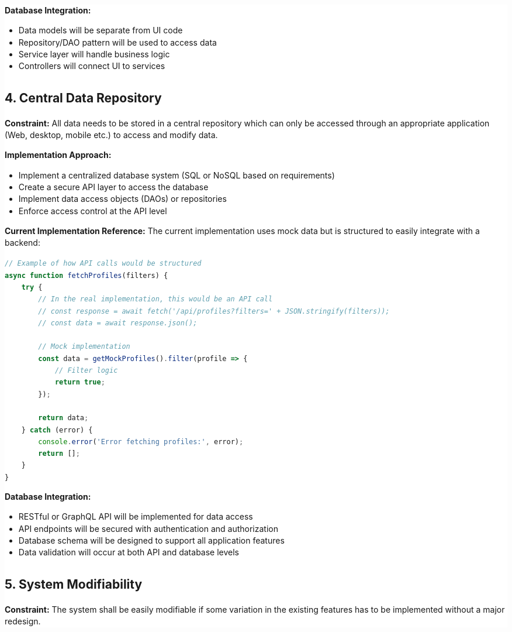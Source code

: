 **Database Integration:**
- Data models will be separate from UI code
- Repository/DAO pattern will be used to access data
- Service layer will handle business logic
- Controllers will connect UI to services

## 4. Central Data Repository

**Constraint:** All data needs to be stored in a central repository which can only be accessed through an appropriate application (Web, desktop, mobile etc.) to access and modify data.

**Implementation Approach:**
- Implement a centralized database system (SQL or NoSQL based on requirements)
- Create a secure API layer to access the database
- Implement data access objects (DAOs) or repositories
- Enforce access control at the API level

**Current Implementation Reference:**
The current implementation uses mock data but is structured to easily integrate with a backend:

```javascript
// Example of how API calls would be structured
async function fetchProfiles(filters) {
    try {
        // In the real implementation, this would be an API call
        // const response = await fetch('/api/profiles?filters=' + JSON.stringify(filters));
        // const data = await response.json();
        
        // Mock implementation
        const data = getMockProfiles().filter(profile => {
            // Filter logic
            return true;
        });
        
        return data;
    } catch (error) {
        console.error('Error fetching profiles:', error);
        return [];
    }
}
```

**Database Integration:**
- RESTful or GraphQL API will be implemented for data access
- API endpoints will be secured with authentication and authorization
- Database schema will be designed to support all application features
- Data validation will occur at both API and database levels

## 5. System Modifiability

**Constraint:** The system shall be easily modifiable if some variation in the existing features has to be implemented without a major redesign.

